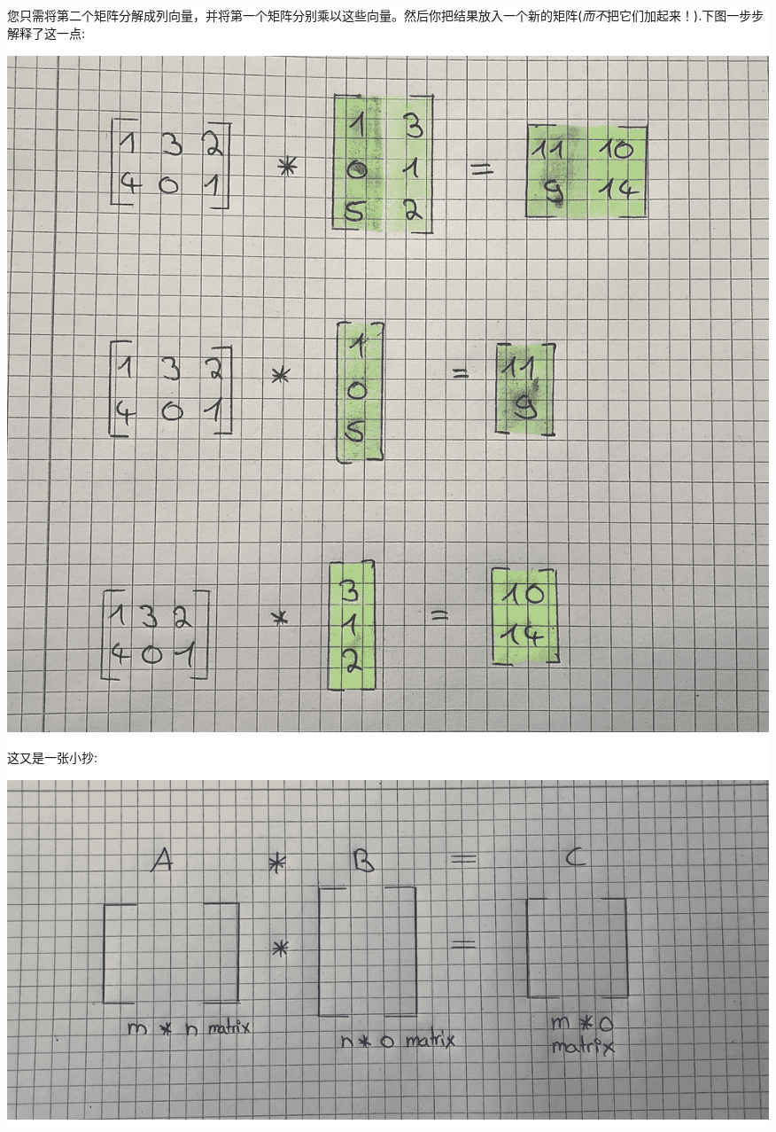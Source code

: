 您只需将第二个矩阵分解成列向量，并将第一个矩阵分别乘以这些向量。然后你把结果放入一个新的矩阵(*而不*把它们加起来！).下图一步步解释了这一点:

![](img/e85f237dc5d5a64ab079ff368e637576.png)

这又是一张小抄:

![](img/ad410303566cc496e3d9c612051eb8d5.png)